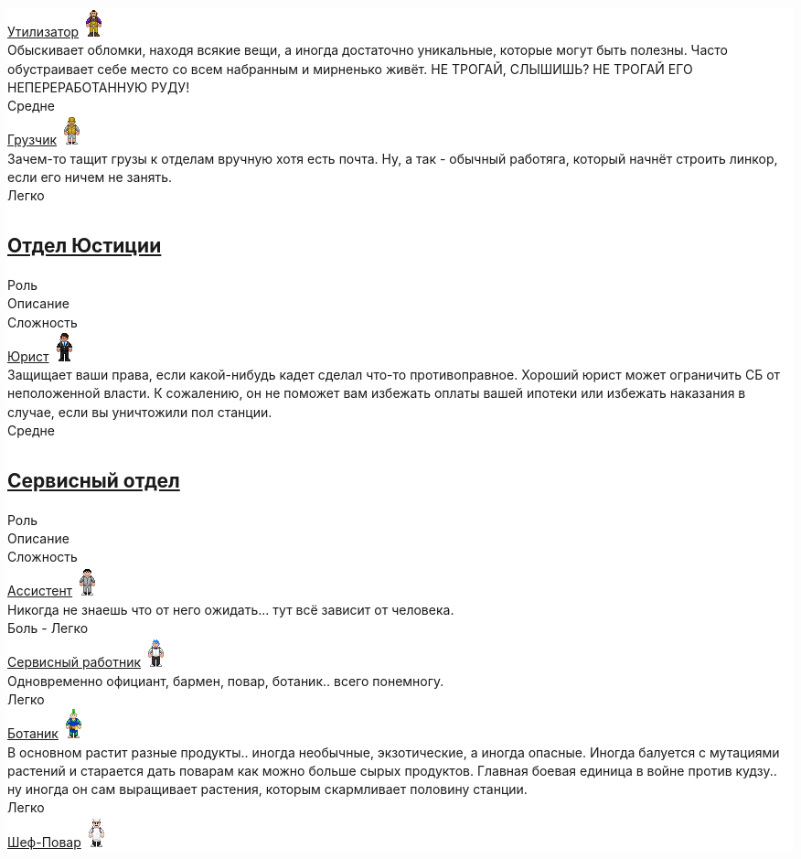   <div><a href="/roles/utilizer" class="is-internal-link is-valid-page">Утилизатор</a><a href="/roles/utilizer" class="is-internal-link is-valid-page"><img src="/roles/utilizer.png"></a></div>
  <div><div>Обыскивает обломки, находя всякие вещи, а иногда достаточно уникальные, которые могут быть полезны. Часто обустраивает себе место со всем набранным и мирненько живёт. НЕ ТРОГАЙ, СЛЫШИШЬ? НЕ ТРОГАЙ ЕГО НЕПЕРЕРАБОТАННУЮ РУДУ!</div></div>
  <div>Средне</div>
  <div><a href="/roles/loader" class="is-internal-link is-valid-page">Грузчик</a><a href="/roles/loader" class="is-internal-link is-valid-page"><img src="/roles/loader.png"></a></div>
  <div><div>Зачем-то тащит грузы к отделам вручную хотя есть почта. Ну, а так - обычный работяга, который начнёт строить линкор, если его ничем не занять.</div></div>
  <div>Легко</div>
</div>
<div class="roles-table just">
  <div class="title just-title">
    <div class="link"><h2 id="отдел-юстиции" class="toc-header"><a class="toc-anchor" href="#отдел-юстиции"></a> <a href="/roles/justicedepartment" class="just-color is-internal-link is-valid-page">Отдел Юстиции</a></h2></div>
  	<div>Роль</div>
  	<div>Описание</div>
  	<div>Сложность</div>
  </div>
  <div><a href="/roles/lawyer" class="is-internal-link is-valid-page">Юрист</a><a href="/roles/lawyer" class="is-internal-link is-valid-page"><img src="/roles/lawyer.png"></a></div>
  <div><div>Защищает ваши права, если какой-нибудь кадет сделал что-то противоправное. Хороший юрист может ограничить СБ от неположенной власти. К сожалению, он не поможет вам избежать оплаты вашей ипотеки или избежать наказания в случае, если вы уничтожили пол станции.</div></div>
  <div>Средне</div>
</div>
<div class="roles-table serv">
  <div class="title serv-title">
    <div class="link"><h2 id="сервисный-отдел" class="toc-header"><a class="toc-anchor" href="#сервисный-отдел"></a> <a href="/roles/servicedepartment" class="serv-color is-internal-link is-valid-page">Сервисный отдел</a></h2></div>
  	<div>Роль</div>
  	<div>Описание</div>
  	<div>Сложность</div>
  </div>
  <div><a href="/roles/assistant" class="is-internal-link is-valid-page">Ассистент</a><a href="/roles/assistant" class="is-internal-link is-valid-page"><img src="/roles/assistant.png"></a></div>
  <div><div>Никогда не знаешь что от него ожидать... тут всё зависит от человека.</div></div>
  <div>Боль - Легко</div>
  <div><a href="/roles/serviceworker" class="is-internal-link is-valid-page">Сервисный работник</a><a href="/roles/serviceworker" class="is-internal-link is-valid-page"><img src="/roles/serviceworker.png"></a></div>
  <div><div>Одновременно официант, бармен, повар, ботаник.. всего понемногу.</div></div>
  <div>Легко</div>
  <div><a href="/roles/botanist" class="is-internal-link is-valid-page">Ботаник</a><a href="/roles/botanist" class="is-internal-link is-valid-page"><img src="/roles/botanist.png"></a></div>
  <div><div>В основном растит разные продукты.. иногда необычные, экзотические, а иногда опасные. Иногда балуется с мутациями растений и старается дать поварам как можно больше сырых продуктов. Главная боевая единица в войне против кудзу.. ну иногда он сам выращивает растения, которым скармливает половину станции.</div></div>
  <div>Легко</div>
  <div><a href="/roles/chef" class="is-internal-link is-valid-page">Шеф-Повар</a><a href="/roles/chef" class="is-internal-link is-valid-page"><img src="/roles/chef.png"></a></div>